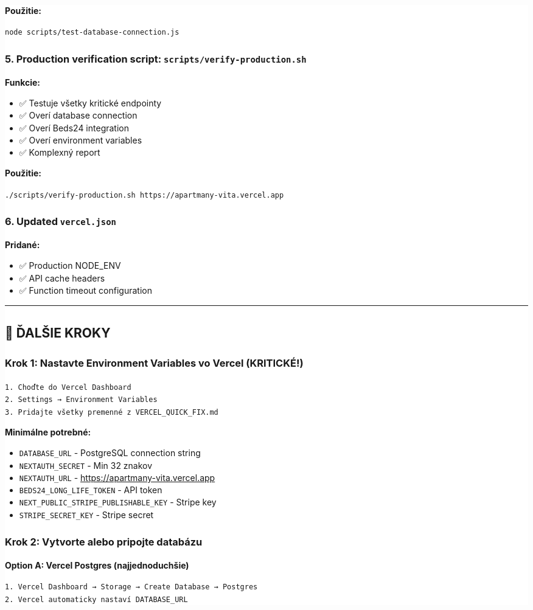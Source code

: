 **Použitie:**
```bash
node scripts/test-database-connection.js
```

### 5. Production verification script: `scripts/verify-production.sh`

**Funkcie:**
- ✅ Testuje všetky kritické endpointy
- ✅ Overí database connection
- ✅ Overí Beds24 integration
- ✅ Overí environment variables
- ✅ Komplexný report

**Použitie:**
```bash
./scripts/verify-production.sh https://apartmany-vita.vercel.app
```

### 6. Updated `vercel.json`

**Pridané:**
- ✅ Production NODE_ENV
- ✅ API cache headers
- ✅ Function timeout configuration

---

## 🎯 ĎALŠIE KROKY

### Krok 1: Nastavte Environment Variables vo Vercel (KRITICKÉ!)

```
1. Choďte do Vercel Dashboard
2. Settings → Environment Variables
3. Pridajte všetky premenné z VERCEL_QUICK_FIX.md
```

**Minimálne potrebné:**
- `DATABASE_URL` - PostgreSQL connection string
- `NEXTAUTH_SECRET` - Min 32 znakov
- `NEXTAUTH_URL` - https://apartmany-vita.vercel.app
- `BEDS24_LONG_LIFE_TOKEN` - API token
- `NEXT_PUBLIC_STRIPE_PUBLISHABLE_KEY` - Stripe key
- `STRIPE_SECRET_KEY` - Stripe secret

### Krok 2: Vytvorte alebo pripojte databázu

**Option A: Vercel Postgres (najjednoduchšie)**
```
1. Vercel Dashboard → Storage → Create Database → Postgres
2. Vercel automaticky nastaví DATABASE_URL
```
